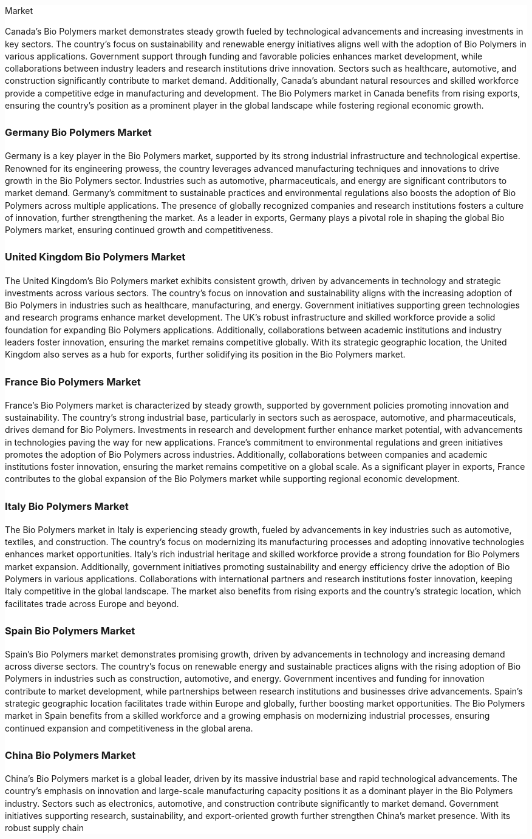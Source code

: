 Market</h3><p>Canada&rsquo;s Bio Polymers market demonstrates steady growth fueled by technological advancements and increasing investments in key sectors. The country&rsquo;s focus on sustainability and renewable energy initiatives aligns well with the adoption of Bio Polymers in various applications. Government support through funding and favorable policies enhances market development, while collaborations between industry leaders and research institutions drive innovation. Sectors such as healthcare, automotive, and construction significantly contribute to market demand. Additionally, Canada&rsquo;s abundant natural resources and skilled workforce provide a competitive edge in manufacturing and development. The Bio Polymers market in Canada benefits from rising exports, ensuring the country&rsquo;s position as a prominent player in the global landscape while fostering regional economic growth.</p><h3>Germany Bio Polymers Market</h3><p>Germany is a key player in the Bio Polymers market, supported by its strong industrial infrastructure and technological expertise. Renowned for its engineering prowess, the country leverages advanced manufacturing techniques and innovations to drive growth in the Bio Polymers sector. Industries such as automotive, pharmaceuticals, and energy are significant contributors to market demand. Germany&rsquo;s commitment to sustainable practices and environmental regulations also boosts the adoption of Bio Polymers across multiple applications. The presence of globally recognized companies and research institutions fosters a culture of innovation, further strengthening the market. As a leader in exports, Germany plays a pivotal role in shaping the global Bio Polymers market, ensuring continued growth and competitiveness.</p><h3>United Kingdom Bio Polymers Market</h3><p>The United Kingdom&rsquo;s Bio Polymers market exhibits consistent growth, driven by advancements in technology and strategic investments across various sectors. The country&rsquo;s focus on innovation and sustainability aligns with the increasing adoption of Bio Polymers in industries such as healthcare, manufacturing, and energy. Government initiatives supporting green technologies and research programs enhance market development. The UK&rsquo;s robust infrastructure and skilled workforce provide a solid foundation for expanding Bio Polymers applications. Additionally, collaborations between academic institutions and industry leaders foster innovation, ensuring the market remains competitive globally. With its strategic geographic location, the United Kingdom also serves as a hub for exports, further solidifying its position in the Bio Polymers market.</p><h3>France Bio Polymers Market</h3><p>France&rsquo;s Bio Polymers market is characterized by steady growth, supported by government policies promoting innovation and sustainability. The country&rsquo;s strong industrial base, particularly in sectors such as aerospace, automotive, and pharmaceuticals, drives demand for Bio Polymers. Investments in research and development further enhance market potential, with advancements in technologies paving the way for new applications. France&rsquo;s commitment to environmental regulations and green initiatives promotes the adoption of Bio Polymers across industries. Additionally, collaborations between companies and academic institutions foster innovation, ensuring the market remains competitive on a global scale. As a significant player in exports, France contributes to the global expansion of the Bio Polymers market while supporting regional economic development.</p><h3>Italy Bio Polymers Market</h3><p>The Bio Polymers market in Italy is experiencing steady growth, fueled by advancements in key industries such as automotive, textiles, and construction. The country&rsquo;s focus on modernizing its manufacturing processes and adopting innovative technologies enhances market opportunities. Italy&rsquo;s rich industrial heritage and skilled workforce provide a strong foundation for Bio Polymers market expansion. Additionally, government initiatives promoting sustainability and energy efficiency drive the adoption of Bio Polymers in various applications. Collaborations with international partners and research institutions foster innovation, keeping Italy competitive in the global landscape. The market also benefits from rising exports and the country&rsquo;s strategic location, which facilitates trade across Europe and beyond.</p><h3>Spain Bio Polymers Market</h3><p>Spain&rsquo;s Bio Polymers market demonstrates promising growth, driven by advancements in technology and increasing demand across diverse sectors. The country&rsquo;s focus on renewable energy and sustainable practices aligns with the rising adoption of Bio Polymers in industries such as construction, automotive, and energy. Government incentives and funding for innovation contribute to market development, while partnerships between research institutions and businesses drive advancements. Spain&rsquo;s strategic geographic location facilitates trade within Europe and globally, further boosting market opportunities. The Bio Polymers market in Spain benefits from a skilled workforce and a growing emphasis on modernizing industrial processes, ensuring continued expansion and competitiveness in the global arena.</p><h3>China Bio Polymers Market</h3><p>China&rsquo;s Bio Polymers market is a global leader, driven by its massive industrial base and rapid technological advancements. The country&rsquo;s emphasis on innovation and large-scale manufacturing capacity positions it as a dominant player in the Bio Polymers industry. Sectors such as electronics, automotive, and construction contribute significantly to market demand. Government initiatives supporting research, sustainability, and export-oriented growth further strengthen China&rsquo;s market presence. With its robust supply chain